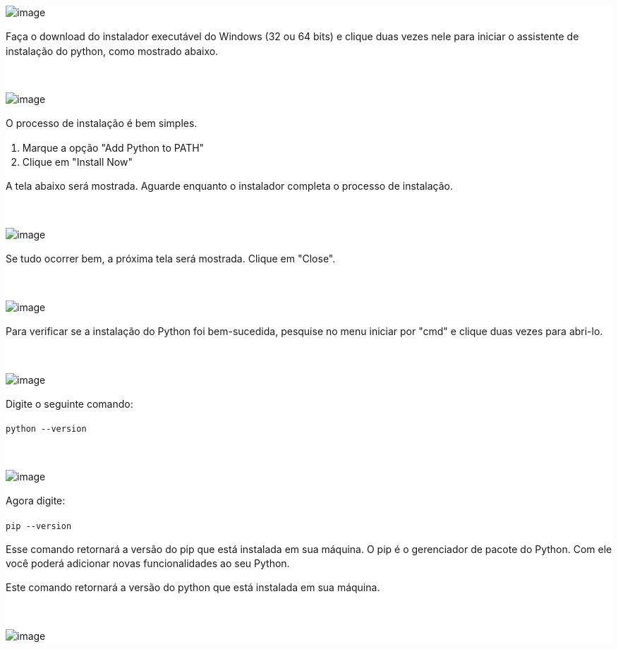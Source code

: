 ![image](https://python.org.br/images/instalacao-windows/02.png)

Faça o download do instalador executável do Windows (32 ou 64 bits) e clique duas vezes nele para iniciar o assistente de instalação do python, como mostrado abaixo.

<br/>

![image](https://python.org.br/images/instalacao-windows/03.png)

O processo de instalação é bem simples.
1. Marque a opção "Add Python to PATH"
2. Clique em "Install Now"

A tela abaixo será mostrada. Aguarde enquanto o instalador completa o processo de instalação.

<br/>

![image](https://python.org.br/images/instalacao-windows/04.png)



Se tudo ocorrer bem, a próxima tela será mostrada. Clique em "Close".

<br/>

![image](https://python.org.br/images/instalacao-windows/05.png)


Para verificar se a instalação do Python foi bem-sucedida, pesquise no menu iniciar por "cmd" e clique duas vezes para abri-lo.

<br/>

![image](https://python.org.br/images/instalacao-windows/06.png)

Digite o seguinte comando:

```
python --version
```

<br/>

![image](https://python.org.br/images/instalacao-windows/07.png)


Agora digite:
```
pip --version
```

Esse comando retornará a versão do pip que está instalada em sua máquina. O pip é o gerenciador de pacote do Python. Com ele você poderá adicionar novas funcionalidades ao seu Python.


Este comando retornará a versão do python que está instalada em sua máquina.

<br/>

![image](https://python.org.br/images/instalacao-windows/08.png)
